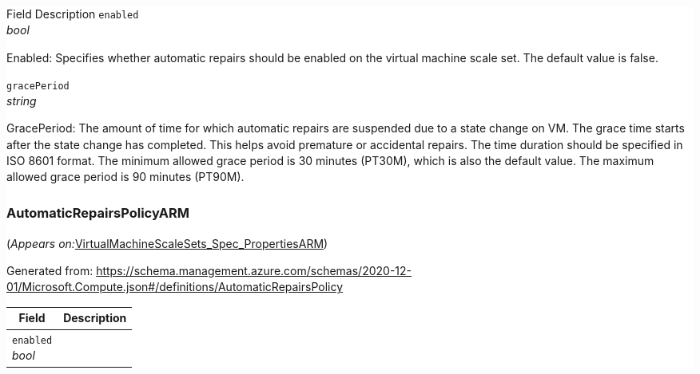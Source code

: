 <th>Field</th>
<th>Description</th>
</tr>
</thead>
<tbody>
<tr>
<td>
<code>enabled</code><br/>
<em>
bool
</em>
</td>
<td>
<p>Enabled: Specifies whether automatic repairs should be enabled on the virtual machine scale set. The default value is
false.</p>
</td>
</tr>
<tr>
<td>
<code>gracePeriod</code><br/>
<em>
string
</em>
</td>
<td>
<p>GracePeriod: The amount of time for which automatic repairs are suspended due to a state change on VM. The grace time
starts after the state change has completed. This helps avoid premature or accidental repairs. The time duration should
be specified in ISO 8601 format. The minimum allowed grace period is 30 minutes (PT30M), which is also the default
value. The maximum allowed grace period is 90 minutes (PT90M).</p>
</td>
</tr>
</tbody>
</table>
<h3 id="compute.azure.com/v1beta20201201.AutomaticRepairsPolicyARM">AutomaticRepairsPolicyARM
</h3>
<p>
(<em>Appears on:</em><a href="#compute.azure.com/v1beta20201201.VirtualMachineScaleSets_Spec_PropertiesARM">VirtualMachineScaleSets_Spec_PropertiesARM</a>)
</p>
<div>
<p>Generated from: <a href="https://schema.management.azure.com/schemas/2020-12-01/Microsoft.Compute.json#/definitions/AutomaticRepairsPolicy">https://schema.management.azure.com/schemas/2020-12-01/Microsoft.Compute.json#/definitions/AutomaticRepairsPolicy</a></p>
</div>
<table>
<thead>
<tr>
<th>Field</th>
<th>Description</th>
</tr>
</thead>
<tbody>
<tr>
<td>
<code>enabled</code><br/>
<em>
bool
</em>
</td>
<td>